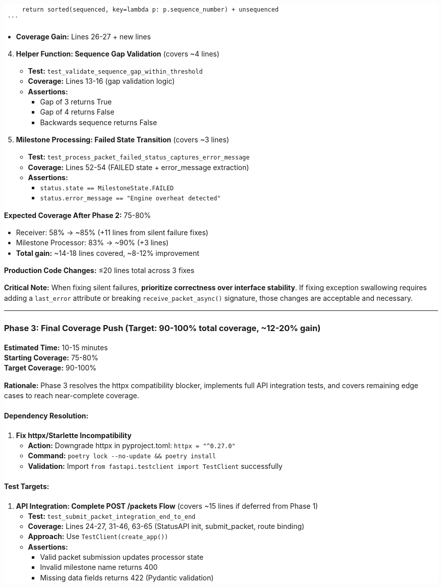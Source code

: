          return sorted(sequenced, key=lambda p: p.sequence_number) + unsequenced
     ```
   - **Coverage Gain:** Lines 26-27 + new lines

4. **Helper Function: Sequence Gap Validation** (covers ~4 lines)
   - **Test:** `test_validate_sequence_gap_within_threshold`
   - **Coverage:** Lines 13-16 (gap validation logic)
   - **Assertions:** 
     - Gap of 3 returns True
     - Gap of 4 returns False
     - Backwards sequence returns False

5. **Milestone Processing: Failed State Transition** (covers ~3 lines)
   - **Test:** `test_process_packet_failed_status_captures_error_message`
   - **Coverage:** Lines 52-54 (FAILED state + error_message extraction)
   - **Assertions:** 
     - `status.state == MilestoneState.FAILED`
     - `status.error_message == "Engine overheat detected"`

**Expected Coverage After Phase 2:** 75-80%
- Receiver: 58% → ~85% (+11 lines from silent failure fixes)
- Milestone Processor: 83% → ~90% (+3 lines)
- **Total gain:** ~14-18 lines covered, ~8-12% improvement

**Production Code Changes:** ≤20 lines total across 3 fixes

**Critical Note:** When fixing silent failures, **prioritize correctness over interface stability**. If fixing exception swallowing requires adding a `last_error` attribute or breaking `receive_packet_async()` signature, those changes are acceptable and necessary.

---

### **Phase 3: Final Coverage Push (Target: 90-100% total coverage, ~12-20% gain)**

**Estimated Time:** 10-15 minutes  
**Starting Coverage:** 75-80%  
**Target Coverage:** 90-100%  

**Rationale:** Phase 3 resolves the httpx compatibility blocker, implements full API integration tests, and covers remaining edge cases to reach near-complete coverage.

#### Dependency Resolution:

1. **Fix httpx/Starlette Incompatibility**
   - **Action:** Downgrade httpx in pyproject.toml: `httpx = "^0.27.0"`
   - **Command:** `poetry lock --no-update && poetry install`
   - **Validation:** Import `from fastapi.testclient import TestClient` successfully

#### Test Targets:

1. **API Integration: Complete POST /packets Flow** (covers ~15 lines if deferred from Phase 1)
   - **Test:** `test_submit_packet_integration_end_to_end`
   - **Coverage:** Lines 24-27, 31-46, 63-65 (StatusAPI init, submit_packet, route binding)
   - **Approach:** Use `TestClient(create_app())`
   - **Assertions:**
     - Valid packet submission updates processor state
     - Invalid milestone name returns 400
     - Missing data fields returns 422 (Pydantic validation)
